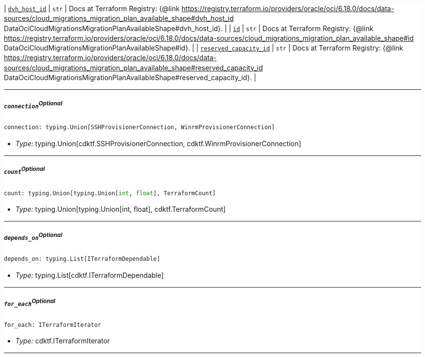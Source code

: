 | <code><a href="#rhizo-co-terraform-provider-oci.dataOciCloudMigrationsMigrationPlanAvailableShape.DataOciCloudMigrationsMigrationPlanAvailableShapeConfig.property.dvhHostId">dvh_host_id</a></code> | <code>str</code> | Docs at Terraform Registry: {@link https://registry.terraform.io/providers/oracle/oci/6.18.0/docs/data-sources/cloud_migrations_migration_plan_available_shape#dvh_host_id DataOciCloudMigrationsMigrationPlanAvailableShape#dvh_host_id}. |
| <code><a href="#rhizo-co-terraform-provider-oci.dataOciCloudMigrationsMigrationPlanAvailableShape.DataOciCloudMigrationsMigrationPlanAvailableShapeConfig.property.id">id</a></code> | <code>str</code> | Docs at Terraform Registry: {@link https://registry.terraform.io/providers/oracle/oci/6.18.0/docs/data-sources/cloud_migrations_migration_plan_available_shape#id DataOciCloudMigrationsMigrationPlanAvailableShape#id}. |
| <code><a href="#rhizo-co-terraform-provider-oci.dataOciCloudMigrationsMigrationPlanAvailableShape.DataOciCloudMigrationsMigrationPlanAvailableShapeConfig.property.reservedCapacityId">reserved_capacity_id</a></code> | <code>str</code> | Docs at Terraform Registry: {@link https://registry.terraform.io/providers/oracle/oci/6.18.0/docs/data-sources/cloud_migrations_migration_plan_available_shape#reserved_capacity_id DataOciCloudMigrationsMigrationPlanAvailableShape#reserved_capacity_id}. |

---

##### `connection`<sup>Optional</sup> <a name="connection" id="rhizo-co-terraform-provider-oci.dataOciCloudMigrationsMigrationPlanAvailableShape.DataOciCloudMigrationsMigrationPlanAvailableShapeConfig.property.connection"></a>

```python
connection: typing.Union[SSHProvisionerConnection, WinrmProvisionerConnection]
```

- *Type:* typing.Union[cdktf.SSHProvisionerConnection, cdktf.WinrmProvisionerConnection]

---

##### `count`<sup>Optional</sup> <a name="count" id="rhizo-co-terraform-provider-oci.dataOciCloudMigrationsMigrationPlanAvailableShape.DataOciCloudMigrationsMigrationPlanAvailableShapeConfig.property.count"></a>

```python
count: typing.Union[typing.Union[int, float], TerraformCount]
```

- *Type:* typing.Union[typing.Union[int, float], cdktf.TerraformCount]

---

##### `depends_on`<sup>Optional</sup> <a name="depends_on" id="rhizo-co-terraform-provider-oci.dataOciCloudMigrationsMigrationPlanAvailableShape.DataOciCloudMigrationsMigrationPlanAvailableShapeConfig.property.dependsOn"></a>

```python
depends_on: typing.List[ITerraformDependable]
```

- *Type:* typing.List[cdktf.ITerraformDependable]

---

##### `for_each`<sup>Optional</sup> <a name="for_each" id="rhizo-co-terraform-provider-oci.dataOciCloudMigrationsMigrationPlanAvailableShape.DataOciCloudMigrationsMigrationPlanAvailableShapeConfig.property.forEach"></a>

```python
for_each: ITerraformIterator
```

- *Type:* cdktf.ITerraformIterator

---
